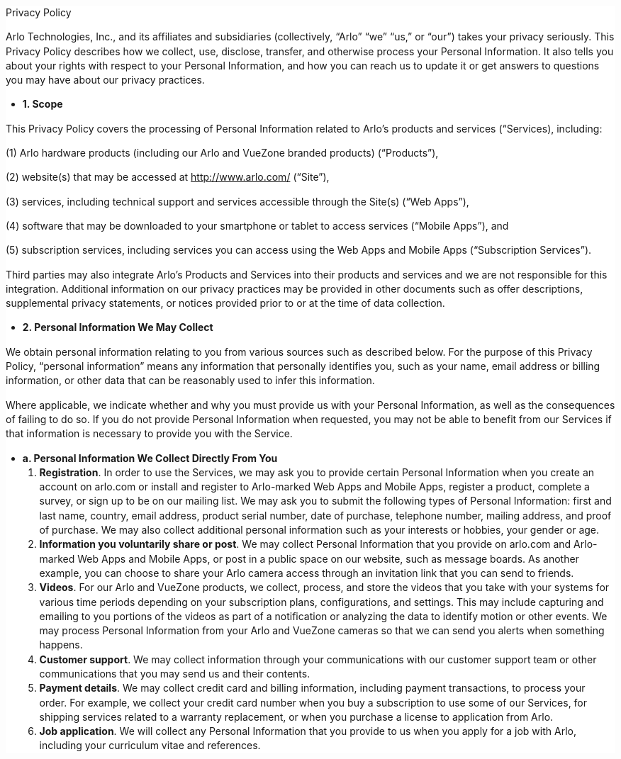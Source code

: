 Privacy Policy

Arlo Technologies, Inc., and its affiliates and subsidiaries (collectively, “Arlo” “we” “us,” or “our”) takes your privacy seriously. This Privacy Policy describes how we collect, use, disclose, transfer, and otherwise process your Personal Information. It also tells you about your rights with respect to your Personal Information, and how you can reach us to update it or get answers to questions you may have about our privacy practices.

*   **1\. Scope**

This Privacy Policy covers the processing of Personal Information related to Arlo’s products and services (“Services), including:

(1) Arlo hardware products (including our Arlo and VueZone branded products) (“Products”),

(2) website(s) that may be accessed at http://www.arlo.com/ (“Site”),

(3) services, including technical support and services accessible through the Site(s) (“Web Apps”),

(4) software that may be downloaded to your smartphone or tablet to access services (“Mobile Apps”), and

(5) subscription services, including services you can access using the Web Apps and Mobile Apps (“Subscription Services”).

Third parties may also integrate Arlo’s Products and Services into their products and services and we are not responsible for this integration. Additional information on our privacy practices may be provided in other documents such as offer descriptions, supplemental privacy statements, or notices provided prior to or at the time of data collection.

*   **2\. Personal Information We May Collect**

We obtain personal information relating to you from various sources such as described below. For the purpose of this Privacy Policy, “personal information” means any information that personally identifies you, such as your name, email address or billing information, or other data that can be reasonably used to infer this information.

Where applicable, we indicate whether and why you must provide us with your Personal Information, as well as the consequences of failing to do so. If you do not provide Personal Information when requested, you may not be able to benefit from our Services if that information is necessary to provide you with the Service.

*   **a. Personal Information We Collect Directly From You**
    1.  **Registration**. In order to use the Services, we may ask you to provide certain Personal Information when you create an account on arlo.com or install and register to Arlo-marked Web Apps and Mobile Apps, register a product, complete a survey, or sign up to be on our mailing list. We may ask you to submit the following types of Personal Information: first and last name, country, email address, product serial number, date of purchase, telephone number, mailing address, and proof of purchase. We may also collect additional personal information such as your interests or hobbies, your gender or age.
    2.  **Information you voluntarily share or post**. We may collect Personal Information that you provide on arlo.com and Arlo-marked Web Apps and Mobile Apps, or post in a public space on our website, such as message boards. As another example, you can choose to share your Arlo camera access through an invitation link that you can send to friends.
    3.  **Videos**. For our Arlo and VueZone products, we collect, process, and store the videos that you take with your systems for various time periods depending on your subscription plans, configurations, and settings. This may include capturing and emailing to you portions of the videos as part of a notification or analyzing the data to identify motion or other events. We may process Personal Information from your Arlo and VueZone cameras so that we can send you alerts when something happens.
    4.  **Customer support**. We may collect information through your communications with our customer support team or other communications that you may send us and their contents.
    5.  **Payment details**. We may collect credit card and billing information, including payment transactions, to process your order. For example, we collect your credit card number when you buy a subscription to use some of our Services, for shipping services related to a warranty replacement, or when you purchase a license to application from Arlo.
    6.  **Job application**. We will collect any Personal Information that you provide to us when you apply for a job with Arlo, including your curriculum vitae and references.
